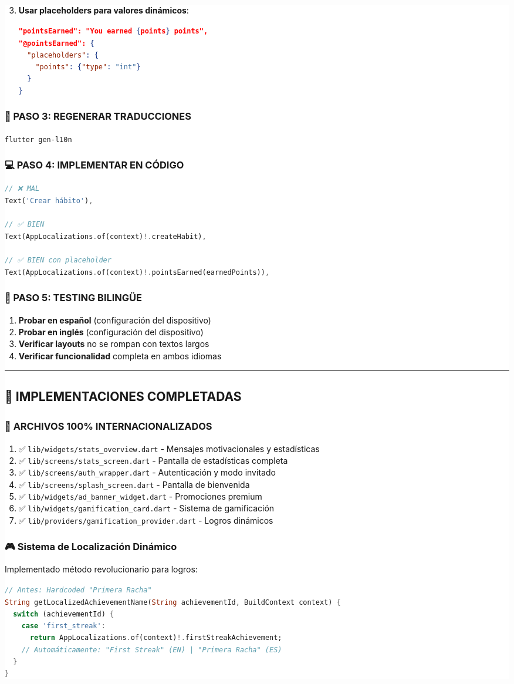 3. **Usar placeholders para valores dinámicos**:
   ```json
   "pointsEarned": "You earned {points} points",
   "@pointsEarned": {
     "placeholders": {
       "points": {"type": "int"}
     }
   }
   ```

### 🔧 PASO 3: REGENERAR TRADUCCIONES
```bash
flutter gen-l10n
```

### 💻 PASO 4: IMPLEMENTAR EN CÓDIGO
```dart
// ❌ MAL
Text('Crear hábito'),

// ✅ BIEN
Text(AppLocalizations.of(context)!.createHabit),

// ✅ BIEN con placeholder
Text(AppLocalizations.of(context)!.pointsEarned(earnedPoints)),
```

### 🧪 PASO 5: TESTING BILINGÜE
1. **Probar en español** (configuración del dispositivo)
2. **Probar en inglés** (configuración del dispositivo)
3. **Verificar layouts** no se rompan con textos largos
4. **Verificar funcionalidad** completa en ambos idiomas

---

## 🚀 IMPLEMENTACIONES COMPLETADAS

### 🔧 **ARCHIVOS 100% INTERNACIONALIZADOS**
1. ✅ `lib/widgets/stats_overview.dart` - Mensajes motivacionales y estadísticas
2. ✅ `lib/screens/stats_screen.dart` - Pantalla de estadísticas completa
3. ✅ `lib/screens/auth_wrapper.dart` - Autenticación y modo invitado
4. ✅ `lib/screens/splash_screen.dart` - Pantalla de bienvenida
5. ✅ `lib/widgets/ad_banner_widget.dart` - Promociones premium
6. ✅ `lib/widgets/gamification_card.dart` - Sistema de gamificación
7. ✅ `lib/providers/gamification_provider.dart` - Logros dinámicos

### 🎮 **Sistema de Localización Dinámico**
Implementado método revolucionario para logros:
```dart
// Antes: Hardcoded "Primera Racha"
String getLocalizedAchievementName(String achievementId, BuildContext context) {
  switch (achievementId) {
    case 'first_streak':
      return AppLocalizations.of(context)!.firstStreakAchievement;
    // Automáticamente: "First Streak" (EN) | "Primera Racha" (ES)
  }
}
```
